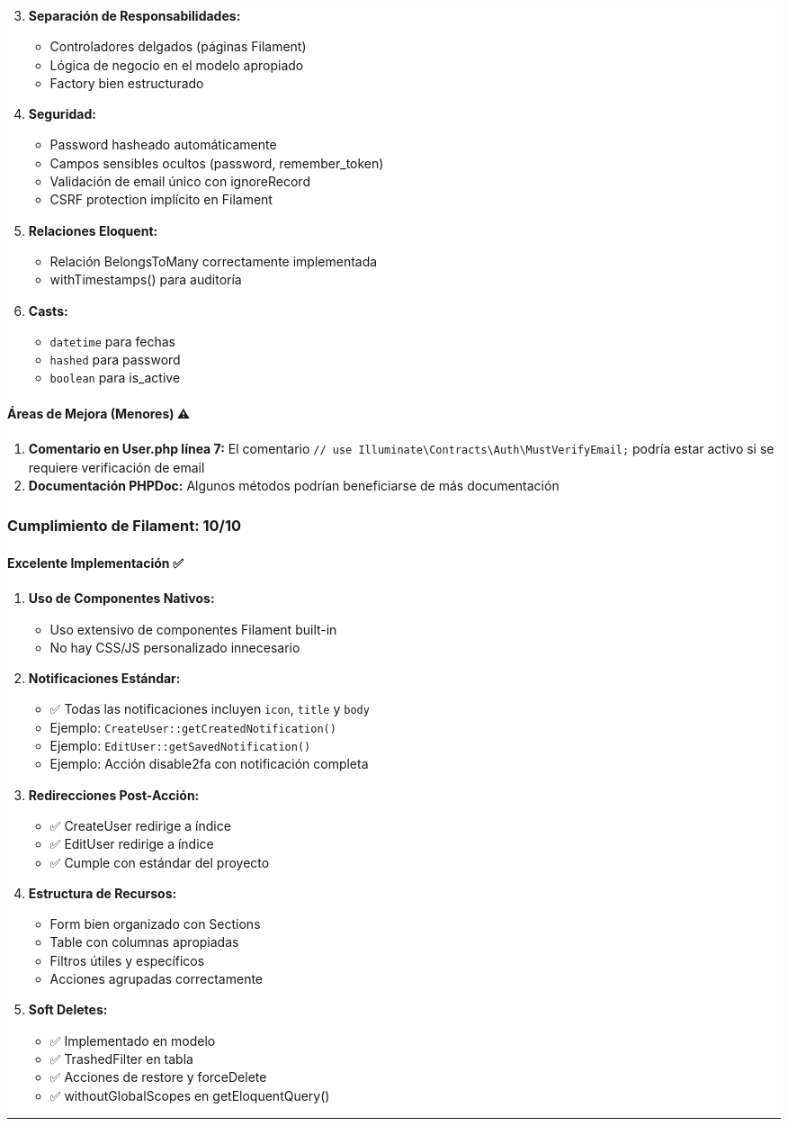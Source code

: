 3. **Separación de Responsabilidades:**
   - Controladores delgados (páginas Filament)
   - Lógica de negocio en el modelo apropiado
   - Factory bien estructurado

4. **Seguridad:**
   - Password hasheado automáticamente
   - Campos sensibles ocultos (password, remember_token)
   - Validación de email único con ignoreRecord
   - CSRF protection implícito en Filament

5. **Relaciones Eloquent:**
   - Relación BelongsToMany correctamente implementada
   - withTimestamps() para auditoría

6. **Casts:**
   - `datetime` para fechas
   - `hashed` para password
   - `boolean` para is_active

#### Áreas de Mejora (Menores) ⚠️
1. **Comentario en User.php línea 7:** El comentario `// use Illuminate\Contracts\Auth\MustVerifyEmail;` podría estar activo si se requiere verificación de email
2. **Documentación PHPDoc:** Algunos métodos podrían beneficiarse de más documentación

### Cumplimiento de Filament: 10/10

#### Excelente Implementación ✅
1. **Uso de Componentes Nativos:**
   - Uso extensivo de componentes Filament built-in
   - No hay CSS/JS personalizado innecesario

2. **Notificaciones Estándar:**
   - ✅ Todas las notificaciones incluyen `icon`, `title` y `body`
   - Ejemplo: `CreateUser::getCreatedNotification()`
   - Ejemplo: `EditUser::getSavedNotification()`
   - Ejemplo: Acción disable2fa con notificación completa

3. **Redirecciones Post-Acción:**
   - ✅ CreateUser redirige a índice
   - ✅ EditUser redirige a índice
   - ✅ Cumple con estándar del proyecto

4. **Estructura de Recursos:**
   - Form bien organizado con Sections
   - Table con columnas apropiadas
   - Filtros útiles y específicos
   - Acciones agrupadas correctamente

5. **Soft Deletes:**
   - ✅ Implementado en modelo
   - ✅ TrashedFilter en tabla
   - ✅ Acciones de restore y forceDelete
   - ✅ withoutGlobalScopes en getEloquentQuery()

---